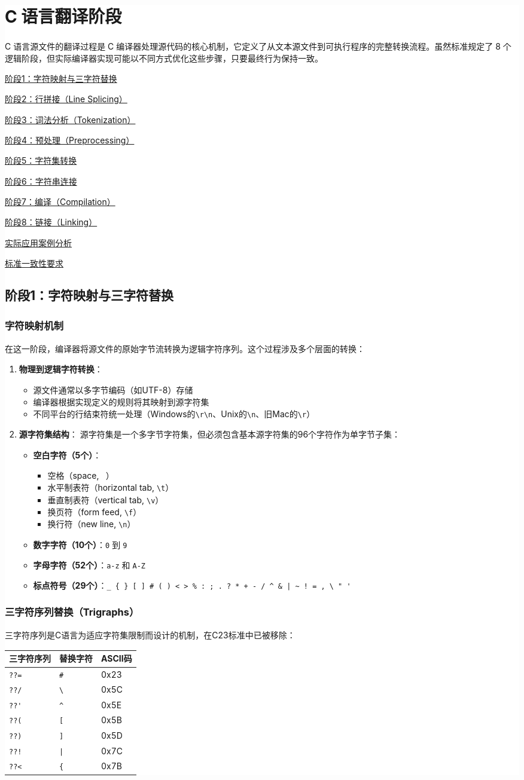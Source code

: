 # C 语言翻译阶段

C 语言源文件的翻译过程是 C 编译器处理源代码的核心机制，它定义了从文本源文件到可执行程序的完整转换流程。虽然标准规定了 8 个逻辑阶段，但实际编译器实现可能以不同方式优化这些步骤，只要最终行为保持一致。

  [阶段1：字符映射与三字符替换](#阶段1字符映射与三字符替换)
  
  [阶段2：行拼接（Line Splicing）](#阶段2行拼接line-splicing)
  
  [阶段3：词法分析（Tokenization）](#阶段3词法分析tokenization)
  
  [阶段4：预处理（Preprocessing）](#阶段4预处理preprocessing)
  
  [阶段5：字符集转换](#阶段5字符集转换)
  
  [阶段6：字符串连接](#阶段6字符串连接)
  
  [阶段7：编译（Compilation）](#阶段7编译compilation)
  
  [阶段8：链接（Linking）](#阶段8链接linking)
  
  [实际应用案例分析](#实际应用案例分析)
  
  [标准一致性要求](#标准一致性要求)

## 阶段1：字符映射与三字符替换

### 字符映射机制

在这一阶段，编译器将源文件的原始字节流转换为逻辑字符序列。这个过程涉及多个层面的转换：

1. **物理到逻辑字符转换**：
   - 源文件通常以多字节编码（如UTF-8）存储
   - 编译器根据实现定义的规则将其映射到源字符集
   - 不同平台的行结束符统一处理（Windows的`\r\n`、Unix的`\n`、旧Mac的`\r`）

2. **源字符集结构**：
   源字符集是一个多字节字符集，但必须包含基本源字符集的96个字符作为单字节子集：

   - **空白字符（5个）**：
     - 空格（space, ` `）
     - 水平制表符（horizontal tab, `\t`）
     - 垂直制表符（vertical tab, `\v`）
     - 换页符（form feed, `\f`）
     - 换行符（new line, `\n`）

   - **数字字符（10个）**：`0` 到 `9`
   - **字母字符（52个）**：`a-z` 和 `A-Z`
   - **标点符号（29个）**：`_ { } [ ] # ( ) < > % : ; . ? * + - / ^ & | ~ ! = , \ " '`

### 三字符序列替换（Trigraphs）

三字符序列是C语言为适应字符集限制而设计的机制，在C23标准中已被移除：

| 三字符序列 | 替换字符 | ASCII码 |
|------------|----------|---------|
| `??=`      | `#`      | 0x23    |
| `??/`      | `\`      | 0x5C    |
| `??'`      | `^`      | 0x5E    |
| `??(`      | `[`      | 0x5B    |
| `??)`      | `]`      | 0x5D    |
| `??!`      | `\|`     | 0x7C    |
| `??<`      | `{`      | 0x7B    |